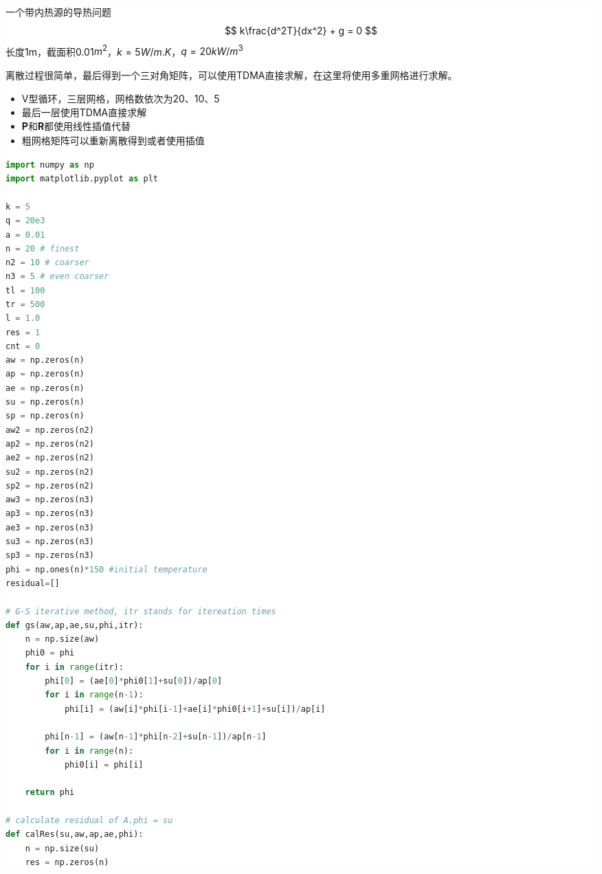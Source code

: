 一个带内热源的导热问题
$$
k\frac{d^2T}{dx^2} + g = 0
$$
长度1m，截面积0.01$m^2$，$k = 5 W/m.K$，$q = 20 kW/m^3$

离散过程很简单，最后得到一个三对角矩阵，可以使用TDMA直接求解，在这里将使用多重网格进行求解。

- V型循环，三层网格，网格数依次为20、10、5
- 最后一层使用TDMA直接求解
- $\mathbf{P}$和$\mathbf{R}$都使用线性插值代替
- 粗网格矩阵可以重新离散得到或者使用插值

```python
import numpy as np
import matplotlib.pyplot as plt

k = 5
q = 20e3
a = 0.01
n = 20 # finest 
n2 = 10 # coarser
n3 = 5 # even coarser
tl = 100
tr = 500
l = 1.0
res = 1
cnt = 0
aw = np.zeros(n)
ap = np.zeros(n)
ae = np.zeros(n)
su = np.zeros(n)
sp = np.zeros(n)
aw2 = np.zeros(n2)
ap2 = np.zeros(n2)
ae2 = np.zeros(n2)
su2 = np.zeros(n2)
sp2 = np.zeros(n2)
aw3 = np.zeros(n3)
ap3 = np.zeros(n3)
ae3 = np.zeros(n3)
su3 = np.zeros(n3)
sp3 = np.zeros(n3)
phi = np.ones(n)*150 #initial temperature
residual=[]

# G-S iterative method, itr stands for itereation times
def gs(aw,ap,ae,su,phi,itr):
    n = np.size(aw)
    phi0 = phi
    for i in range(itr):
        phi[0] = (ae[0]*phi0[1]+su[0])/ap[0]
        for i in range(n-1):
            phi[i] = (aw[i]*phi[i-1]+ae[i]*phi0[i+1]+su[i])/ap[i]

        phi[n-1] = (aw[n-1]*phi[n-2]+su[n-1])/ap[n-1]
        for i in range(n):
            phi0[i] = phi[i]
            
    return phi

# calculate residual of A.phi = su
def calRes(su,aw,ap,ae,phi):
    n = np.size(su)
    res = np.zeros(n)
```